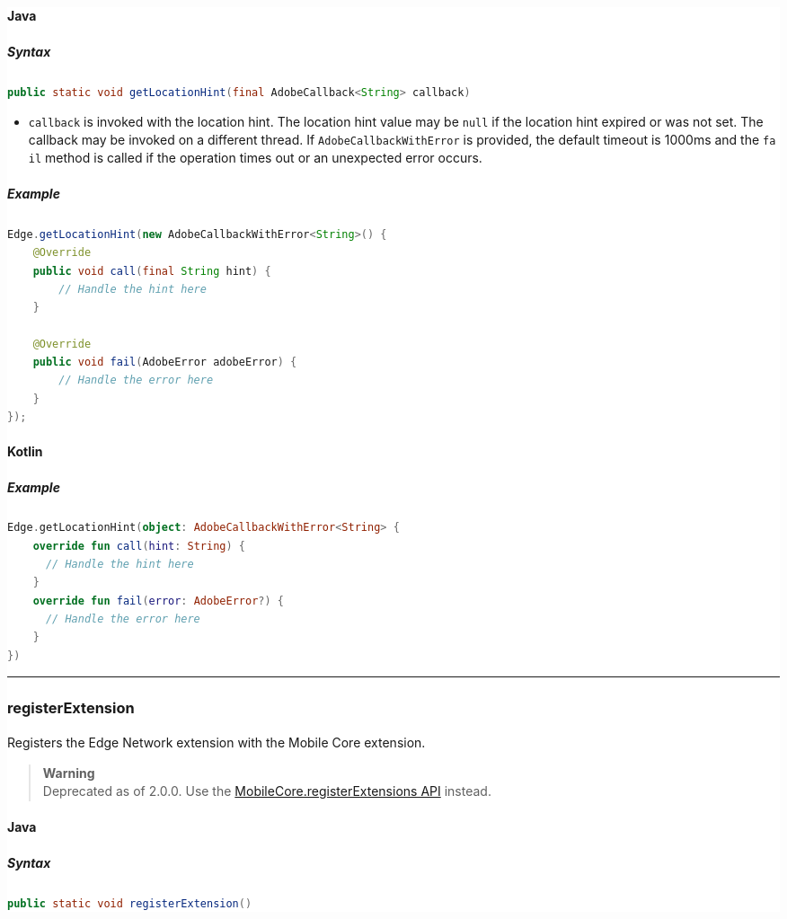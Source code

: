 #### Java

##### Syntax
```java
public static void getLocationHint(final AdobeCallback<String> callback)
```
* `callback` is invoked with the location hint. The location hint value may be `null` if the location hint expired or was not set. The callback may be invoked on a different thread. If `AdobeCallbackWithError` is provided, the default timeout is 1000ms and the `fail` method is called if the operation times out or an unexpected error occurs.

##### Example
```java
Edge.getLocationHint(new AdobeCallbackWithError<String>() {
    @Override
    public void call(final String hint) {
        // Handle the hint here
    }

    @Override
    public void fail(AdobeError adobeError) {
        // Handle the error here
    }
});
```

#### Kotlin

##### Example
```kotlin
Edge.getLocationHint(object: AdobeCallbackWithError<String> {
    override fun call(hint: String) {
      // Handle the hint here
    }
    override fun fail(error: AdobeError?) {
      // Handle the error here
    }
})
```

------

### registerExtension

Registers the Edge Network extension with the Mobile Core extension.

> **Warning**  
> Deprecated as of 2.0.0. Use the [MobileCore.registerExtensions API](https://github.com/adobe/aepsdk-core-android/blob/main/Documentation/MobileCore/api-reference.md) instead.


#### Java

##### Syntax
```java
public static void registerExtension()
```
